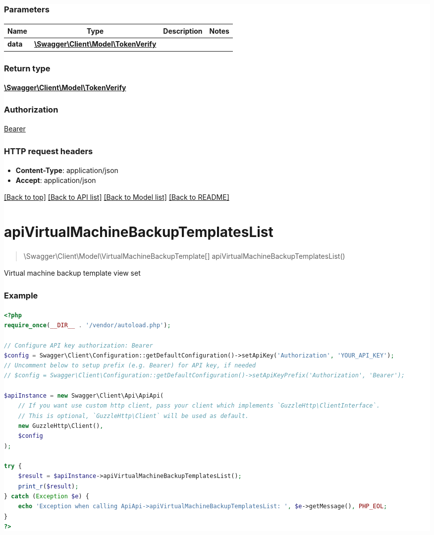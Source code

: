 ### Parameters

Name | Type | Description  | Notes
------------- | ------------- | ------------- | -------------
 **data** | [**\Swagger\Client\Model\TokenVerify**](../Model/TokenVerify.md)|  |

### Return type

[**\Swagger\Client\Model\TokenVerify**](../Model/TokenVerify.md)

### Authorization

[Bearer](../../README.md#Bearer)

### HTTP request headers

 - **Content-Type**: application/json
 - **Accept**: application/json

[[Back to top]](#) [[Back to API list]](../../README.md#documentation-for-api-endpoints) [[Back to Model list]](../../README.md#documentation-for-models) [[Back to README]](../../README.md)

# **apiVirtualMachineBackupTemplatesList**
> \Swagger\Client\Model\VirtualMachineBackupTemplate[] apiVirtualMachineBackupTemplatesList()



Virtual machine backup template view set

### Example
```php
<?php
require_once(__DIR__ . '/vendor/autoload.php');

// Configure API key authorization: Bearer
$config = Swagger\Client\Configuration::getDefaultConfiguration()->setApiKey('Authorization', 'YOUR_API_KEY');
// Uncomment below to setup prefix (e.g. Bearer) for API key, if needed
// $config = Swagger\Client\Configuration::getDefaultConfiguration()->setApiKeyPrefix('Authorization', 'Bearer');

$apiInstance = new Swagger\Client\Api\ApiApi(
    // If you want use custom http client, pass your client which implements `GuzzleHttp\ClientInterface`.
    // This is optional, `GuzzleHttp\Client` will be used as default.
    new GuzzleHttp\Client(),
    $config
);

try {
    $result = $apiInstance->apiVirtualMachineBackupTemplatesList();
    print_r($result);
} catch (Exception $e) {
    echo 'Exception when calling ApiApi->apiVirtualMachineBackupTemplatesList: ', $e->getMessage(), PHP_EOL;
}
?>
```
